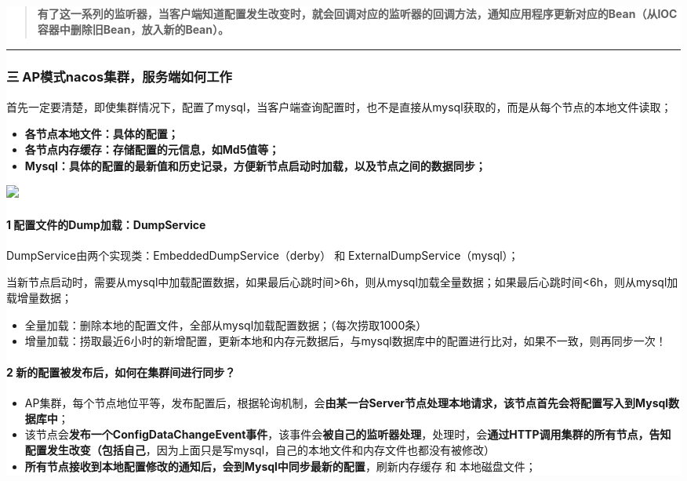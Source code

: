 > **有了这一系列的监听器，当客户端知道配置发生改变时，就会回调对应的监听器的回调方法，通知应用程序更新对应的Bean（从IOC容器中删除旧Bean，放入新的Bean）。**

------

### 三 AP模式nacos集群，服务端如何工作

首先一定要清楚，即使集群情况下，配置了mysql，当客户端查询配置时，也不是直接从mysql获取的，而是从每个节点的本地文件读取；

- **各节点本地文件：具体的配置；**
- **各节点内存缓存：存储配置的元信息，如Md5值等；**
- **Mysql：具体的配置的最新值和历史记录，方便新节点启动时加载，以及节点之间的数据同步；**

![](https://tianxiawuhao.github.io/post-images/1658666346288.png)

#### **1 配置文件的Dump加载：DumpService**

DumpService由两个实现类：EmbeddedDumpService（derby） 和 ExternalDumpService（mysql）；

当新节点启动时，需要从mysql中加载配置数据，如果最后心跳时间>6h，则从mysql加载全量数据；如果最后心跳时间<6h，则从mysql加载增量数据；

- 全量加载：删除本地的配置文件，全部从mysql加载配置数据；（每次捞取1000条）
- 增量加载：捞取最近6小时的新增配置，更新本地和内存元数据后，与mysql数据库中的配置进行比对，如果不一致，则再同步一次！

#### **2 新的配置被发布后，如何在集群间进行同步？**

- AP集群，每个节点地位平等，发布配置后，根据轮询机制，会**由某一台Server节点处理本地请求，该节点首先会将配置写入到Mysql数据库中**；
- 该节点会**发布一个ConfigDataChangeEvent事件**，该事件会**被自己的监听器处理**，处理时，会**通过HTTP调用集群的所有节点，告知配置发生改变（包括自己**，因为上面只是写mysql，自己的本地文件和内存文件也都没有被修改）
- **所有节点接收到本地配置修改的通知后，会到Mysql中同步最新的配置**，刷新内存缓存 和 本地磁盘文件；
